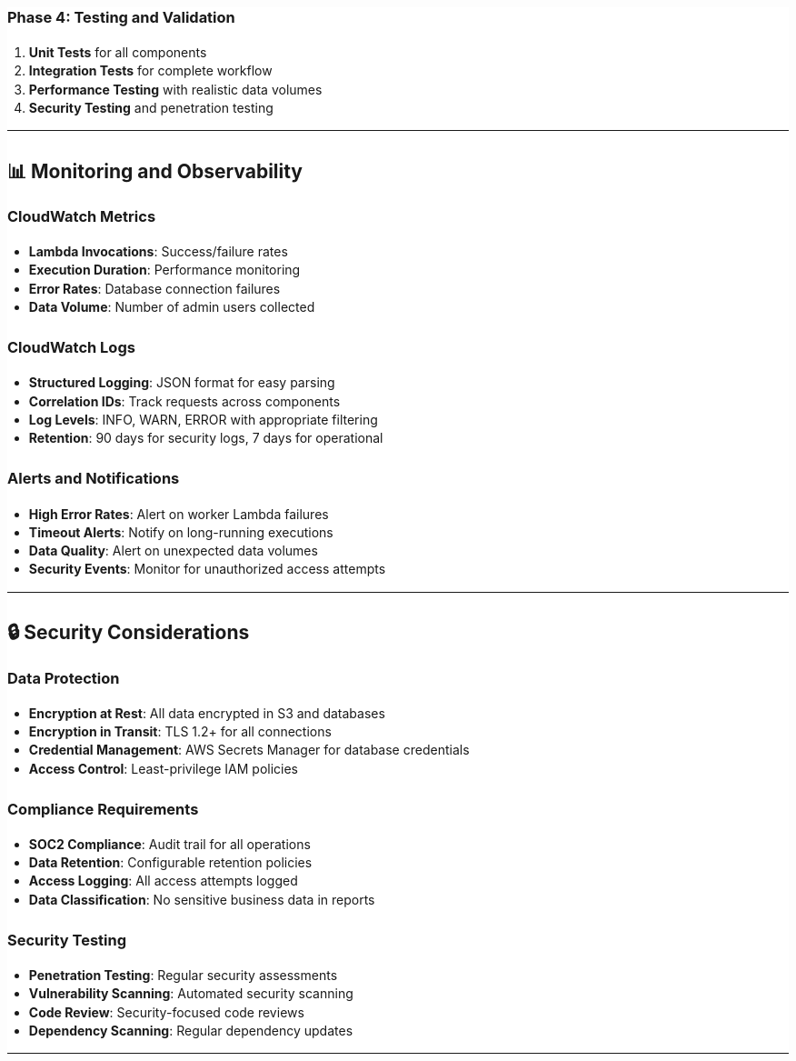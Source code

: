 ### Phase 4: Testing and Validation
1. **Unit Tests** for all components
2. **Integration Tests** for complete workflow
3. **Performance Testing** with realistic data volumes
4. **Security Testing** and penetration testing

---

## 📊 Monitoring and Observability

### CloudWatch Metrics
- **Lambda Invocations**: Success/failure rates
- **Execution Duration**: Performance monitoring
- **Error Rates**: Database connection failures
- **Data Volume**: Number of admin users collected

### CloudWatch Logs
- **Structured Logging**: JSON format for easy parsing
- **Correlation IDs**: Track requests across components
- **Log Levels**: INFO, WARN, ERROR with appropriate filtering
- **Retention**: 90 days for security logs, 7 days for operational

### Alerts and Notifications
- **High Error Rates**: Alert on worker Lambda failures
- **Timeout Alerts**: Notify on long-running executions
- **Data Quality**: Alert on unexpected data volumes
- **Security Events**: Monitor for unauthorized access attempts

---

## 🔒 Security Considerations

### Data Protection
- **Encryption at Rest**: All data encrypted in S3 and databases
- **Encryption in Transit**: TLS 1.2+ for all connections
- **Credential Management**: AWS Secrets Manager for database credentials
- **Access Control**: Least-privilege IAM policies

### Compliance Requirements
- **SOC2 Compliance**: Audit trail for all operations
- **Data Retention**: Configurable retention policies
- **Access Logging**: All access attempts logged
- **Data Classification**: No sensitive business data in reports

### Security Testing
- **Penetration Testing**: Regular security assessments
- **Vulnerability Scanning**: Automated security scanning
- **Code Review**: Security-focused code reviews
- **Dependency Scanning**: Regular dependency updates

---